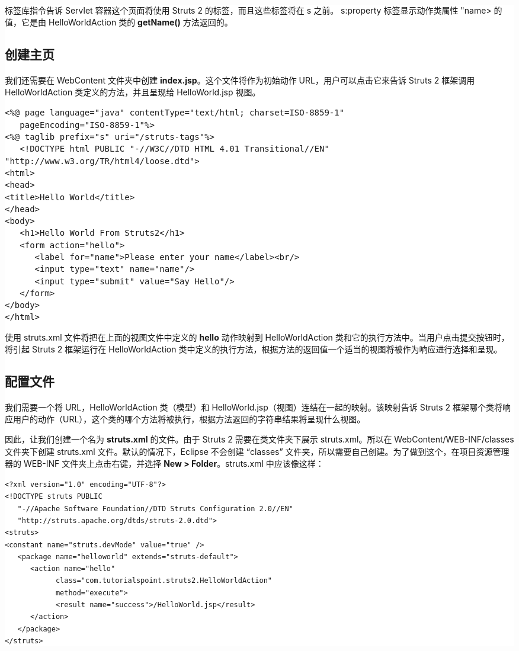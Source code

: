 
标签库指令告诉 Servlet 容器这个页面将使用 Struts 2 的标签，而且这些标签将在 s 之前。 s:property 标签显示动作类属性 "name> 的值，它是由 HelloWorldAction 类的 **getName()** 方法返回的。

## 创建主页

我们还需要在 WebContent 文件夹中创建 **index.jsp**。这个文件将作为初始动作 URL，用户可以点击它来告诉 Struts 2 框架调用 HelloWorldAction 类定义的方法，并且呈现给 HelloWorld.jsp 视图。

<pre class="prettyprint notranslate">
&lt;%@ page language="java" contentType="text/html; charset=ISO-8859-1"
   pageEncoding="ISO-8859-1"%&gt;
&lt;%@ taglib prefix="s" uri="/struts-tags"%&gt;
   &lt;!DOCTYPE html PUBLIC "-//W3C//DTD HTML 4.01 Transitional//EN" 
"http://www.w3.org/TR/html4/loose.dtd"&gt;
&lt;html&gt;
&lt;head&gt;
&lt;title&gt;Hello World&lt;/title&gt;
&lt;/head&gt;
&lt;body&gt;
   &lt;h1&gt;Hello World From Struts2&lt;/h1&gt;
   &lt;form action="hello"&gt;
      &lt;label for="name"&gt;Please enter your name&lt;/label&gt;&lt;br/&gt;
      &lt;input type="text" name="name"/&gt;
      &lt;input type="submit" value="Say Hello"/&gt;
   &lt;/form&gt;
&lt;/body&gt;
&lt;/html&gt;
</pre>


使用 struts.xml 文件将把在上面的视图文件中定义的 **hello** 动作映射到 HelloWorldAction 类和它的执行方法中。当用户点击提交按钮时，将引起 Struts 2 框架运行在 HelloWorldAction 类中定义的执行方法，根据方法的返回值一个适当的视图将被作为响应进行选择和呈现。

## 配置文件

我们需要一个将 URL，HelloWorldAction 类（模型）和 HelloWorld.jsp（视图）连结在一起的映射。该映射告诉 Struts 2 框架哪个类将响应用户的动作（URL），这个类的哪个方法将被执行，根据方法返回的字符串结果将呈现什么视图。

因此，让我们创建一个名为 **struts.xml** 的文件。由于 Struts 2 需要在类文件夹下展示 struts.xml。所以在 WebContent/WEB-INF/classes 文件夹下创建 struts.xml 文件。默认的情况下，Eclipse 不会创建 “classes” 文件夹，所以需要自己创建。为了做到这个，在项目资源管理器的 WEB-INF 文件夹上点击右键，并选择 **New > Folder**。struts.xml 中应该像这样：

``` 
<?xml version="1.0" encoding="UTF-8"?>
<!DOCTYPE struts PUBLIC
   "-//Apache Software Foundation//DTD Struts Configuration 2.0//EN"
   "http://struts.apache.org/dtds/struts-2.0.dtd">
<struts>
<constant name="struts.devMode" value="true" />
   <package name="helloworld" extends="struts-default">     
      <action name="hello" 
            class="com.tutorialspoint.struts2.HelloWorldAction" 
            method="execute">
            <result name="success">/HelloWorld.jsp</result>
      </action>
   </package>
</struts>
```
